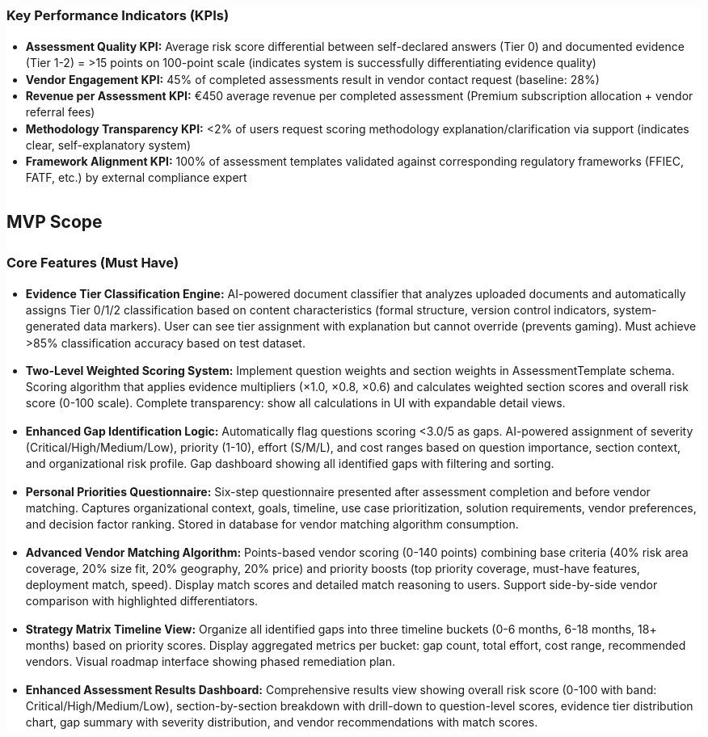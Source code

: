 ### Key Performance Indicators (KPIs)

- **Assessment Quality KPI:** Average risk score differential between self-declared answers (Tier 0) and documented evidence (Tier 1-2) = >15 points on 100-point scale (indicates system is successfully differentiating evidence quality)
- **Vendor Engagement KPI:** 45% of completed assessments result in vendor contact request (baseline: 28%)
- **Revenue per Assessment KPI:** €450 average revenue per completed assessment (Premium subscription allocation + vendor referral fees)
- **Methodology Transparency KPI:** <2% of users request scoring methodology explanation/clarification via support (indicates clear, self-explanatory system)
- **Framework Alignment KPI:** 100% of assessment templates validated against corresponding regulatory frameworks (FFIEC, FATF, etc.) by external compliance expert

## MVP Scope

### Core Features (Must Have)

- **Evidence Tier Classification Engine:** AI-powered document classifier that analyzes uploaded documents and automatically assigns Tier 0/1/2 classification based on content characteristics (formal structure, version control indicators, system-generated data markers). User can see tier assignment with explanation but cannot override (prevents gaming). Must achieve >85% classification accuracy based on test dataset.

- **Two-Level Weighted Scoring System:** Implement question weights and section weights in AssessmentTemplate schema. Scoring algorithm that applies evidence multipliers (×1.0, ×0.8, ×0.6) and calculates weighted section scores and overall risk score (0-100 scale). Complete transparency: show all calculations in UI with expandable detail views.

- **Enhanced Gap Identification Logic:** Automatically flag questions scoring <3.0/5 as gaps. AI-powered assignment of severity (Critical/High/Medium/Low), priority (1-10), effort (S/M/L), and cost ranges based on question importance, section context, and organizational risk profile. Gap dashboard showing all identified gaps with filtering and sorting.

- **Personal Priorities Questionnaire:** Six-step questionnaire presented after assessment completion and before vendor matching. Captures organizational context, goals, timeline, use case prioritization, solution requirements, vendor preferences, and decision factor ranking. Stored in database for vendor matching algorithm consumption.

- **Advanced Vendor Matching Algorithm:** Points-based vendor scoring (0-140 points) combining base criteria (40% risk area coverage, 20% size fit, 20% geography, 20% price) and priority boosts (top priority coverage, must-have features, deployment match, speed). Display match scores and detailed match reasoning to users. Support side-by-side vendor comparison with highlighted differentiators.

- **Strategy Matrix Timeline View:** Organize all identified gaps into three timeline buckets (0-6 months, 6-18 months, 18+ months) based on priority scores. Display aggregated metrics per bucket: gap count, total effort, cost range, recommended vendors. Visual roadmap interface showing phased remediation plan.

- **Enhanced Assessment Results Dashboard:** Comprehensive results view showing overall risk score (0-100 with band: Critical/High/Medium/Low), section-by-section breakdown with drill-down to question-level scores, evidence tier distribution chart, gap summary with severity distribution, and vendor recommendations with match scores.
